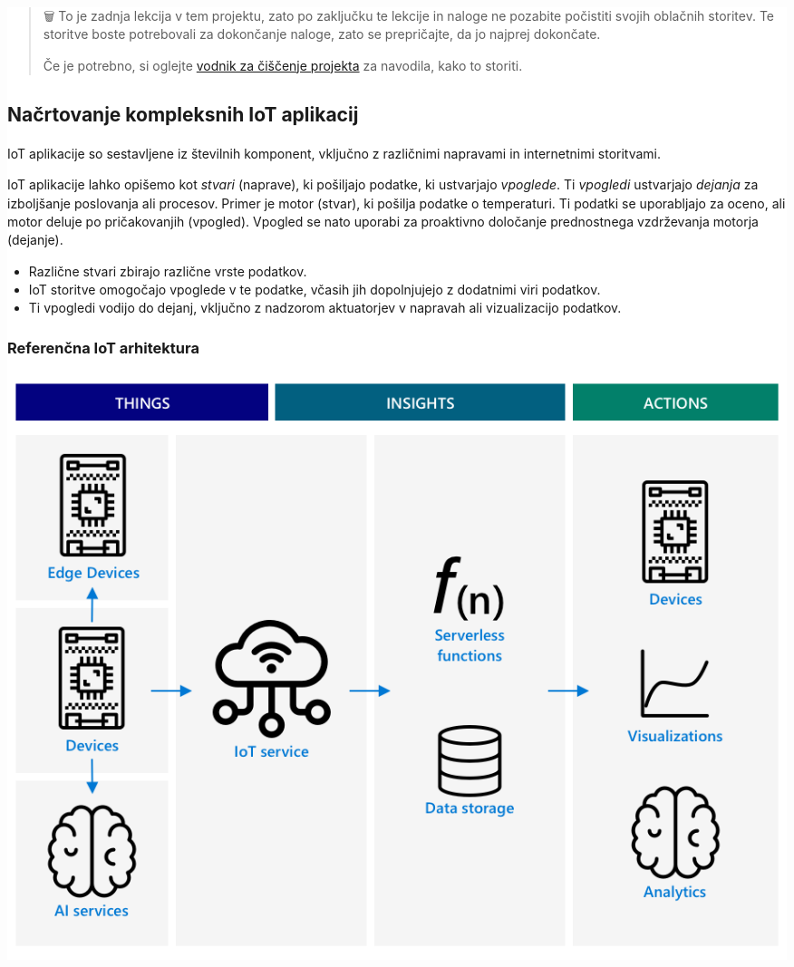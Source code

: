 > 🗑 To je zadnja lekcija v tem projektu, zato po zaključku te lekcije in naloge ne pozabite počistiti svojih oblačnih storitev. Te storitve boste potrebovali za dokončanje naloge, zato se prepričajte, da jo najprej dokončate.
>
> Če je potrebno, si oglejte [vodnik za čiščenje projekta](../../../clean-up.md) za navodila, kako to storiti.

## Načrtovanje kompleksnih IoT aplikacij

IoT aplikacije so sestavljene iz številnih komponent, vključno z različnimi napravami in internetnimi storitvami.

IoT aplikacije lahko opišemo kot *stvari* (naprave), ki pošiljajo podatke, ki ustvarjajo *vpoglede*. Ti *vpogledi* ustvarjajo *dejanja* za izboljšanje poslovanja ali procesov. Primer je motor (stvar), ki pošilja podatke o temperaturi. Ti podatki se uporabljajo za oceno, ali motor deluje po pričakovanjih (vpogled). Vpogled se nato uporabi za proaktivno določanje prednostnega vzdrževanja motorja (dejanje).

* Različne stvari zbirajo različne vrste podatkov.
* IoT storitve omogočajo vpoglede v te podatke, včasih jih dopolnjujejo z dodatnimi viri podatkov.
* Ti vpogledi vodijo do dejanj, vključno z nadzorom aktuatorjev v napravah ali vizualizacijo podatkov.

### Referenčna IoT arhitektura

![Referenčna IoT arhitektura](../../../../../translated_images/iot-reference-architecture.2278b98b55c6d4e89bde18eada3688d893861d43507641804dd2f9d3079cfaa0.sl.png)
